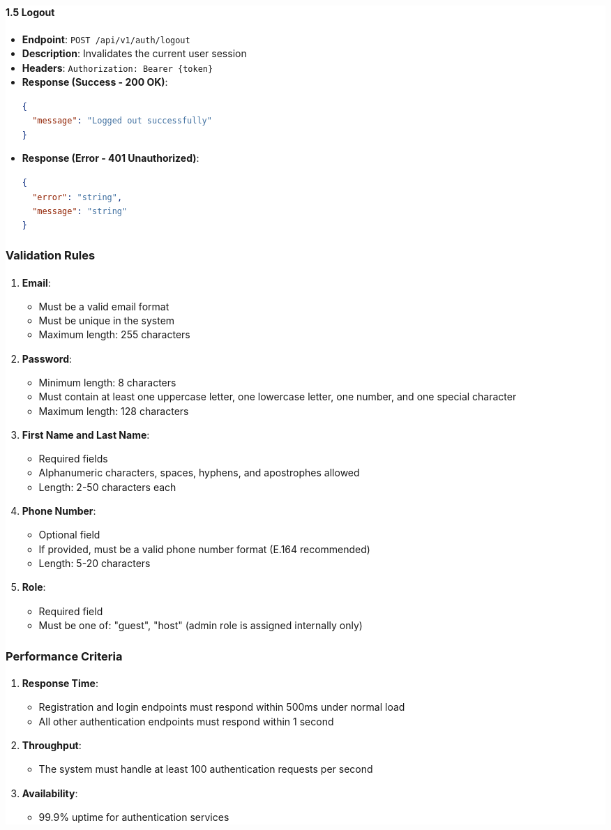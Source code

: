 #### 1.5 Logout
- **Endpoint**: `POST /api/v1/auth/logout`
- **Description**: Invalidates the current user session
- **Headers**: `Authorization: Bearer {token}`
- **Response (Success - 200 OK)**:
  ```json
  {
    "message": "Logged out successfully"
  }
  ```
- **Response (Error - 401 Unauthorized)**:
  ```json
  {
    "error": "string",
    "message": "string"
  }
  ```

### Validation Rules
1. **Email**:
   - Must be a valid email format
   - Must be unique in the system
   - Maximum length: 255 characters

2. **Password**:
   - Minimum length: 8 characters
   - Must contain at least one uppercase letter, one lowercase letter, one number, and one special character
   - Maximum length: 128 characters

3. **First Name and Last Name**:
   - Required fields
   - Alphanumeric characters, spaces, hyphens, and apostrophes allowed
   - Length: 2-50 characters each

4. **Phone Number**:
   - Optional field
   - If provided, must be a valid phone number format (E.164 recommended)
   - Length: 5-20 characters

5. **Role**:
   - Required field
   - Must be one of: "guest", "host" (admin role is assigned internally only)

### Performance Criteria
1. **Response Time**:
   - Registration and login endpoints must respond within 500ms under normal load
   - All other authentication endpoints must respond within 1 second

2. **Throughput**:
   - The system must handle at least 100 authentication requests per second

3. **Availability**:
   - 99.9% uptime for authentication services
